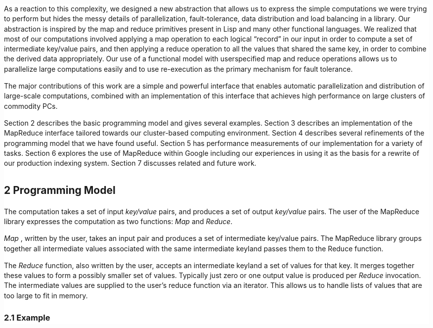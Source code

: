 As a reaction to this complexity, we designed a new
abstraction that allows us to express the simple computations we were trying to perform but hides the messy details of parallelization, fault-tolerance, data distribution
and load balancing in a library. Our abstraction is inspired by the map and reduce primitives present in Lisp
and many other functional languages. We realized that
most of our computations involved applying a map operation to each logical “record” in our input in order to
compute a set of intermediate key/value pairs, and then
applying a reduce operation to all the values that shared
the same key, in order to combine the derived data appropriately. Our use of a functional model with userspecified map and reduce operations allows us to parallelize large computations easily and to use re-execution
as the primary mechanism for fault tolerance.

The major contributions of this work are a simple and
powerful interface that enables automatic parallelization
and distribution of large-scale computations, combined
with an implementation of this interface that achieves
high performance on large clusters of commodity PCs.

Section 2 describes the basic programming model and
gives several examples. Section 3 describes an implementation of the MapReduce interface tailored towards
our cluster-based computing environment. Section 4 describes several refinements of the programming model
that we have found useful. Section 5 has performance
measurements of our implementation for a variety of
tasks. Section 6 explores the use of MapReduce within
Google including our experiences in using it as the basis
for a rewrite of our production indexing system. Section 7 discusses related and future work.

## 2 Programming Model

The computation takes a set of input _key/value_ pairs, and
produces a set of output _key/value_ pairs. The user of
the MapReduce library expresses the computation as two
functions: _Map_ and _Reduce_.

_Map_ , written by the user, takes an input pair and produces a set of intermediate key/value pairs. The MapReduce library groups together all intermediate values associated with the same intermediate keyIand passes them
to the Reduce function.

The _Reduce_ function, also written by the user, accepts
an intermediate keyIand a set of values for that key. It
merges together these values to form a possibly smaller
set of values. Typically just zero or one output value is
produced per _Reduce_ invocation. The intermediate values are supplied to the user’s reduce function via an iterator. This allows us to handle lists of values that are too large to fit in memory.

### 2.1 Example
